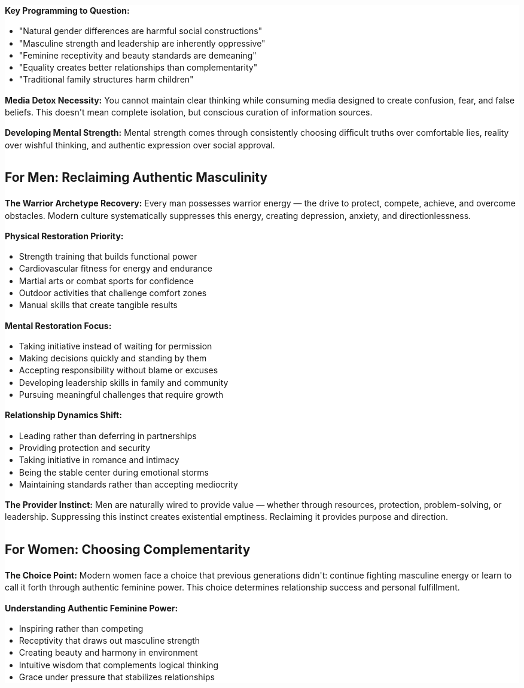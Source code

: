 **Key Programming to Question:**
- "Natural gender differences are harmful social constructions"
- "Masculine strength and leadership are inherently oppressive"
- "Feminine receptivity and beauty standards are demeaning"
- "Equality creates better relationships than complementarity"
- "Traditional family structures harm children"

**Media Detox Necessity:** You cannot maintain clear thinking while consuming media designed to create confusion, fear, and false beliefs. This doesn't mean complete isolation, but conscious curation of information sources.

**Developing Mental Strength:** Mental strength comes through consistently choosing difficult truths over comfortable lies, reality over wishful thinking, and authentic expression over social approval.

## For Men: Reclaiming Authentic Masculinity

**The Warrior Archetype Recovery:** Every man possesses warrior energy — the drive to protect, compete, achieve, and overcome obstacles. Modern culture systematically suppresses this energy, creating depression, anxiety, and directionlessness.

**Physical Restoration Priority:**
- Strength training that builds functional power
- Cardiovascular fitness for energy and endurance  
- Martial arts or combat sports for confidence
- Outdoor activities that challenge comfort zones
- Manual skills that create tangible results

**Mental Restoration Focus:**
- Taking initiative instead of waiting for permission
- Making decisions quickly and standing by them
- Accepting responsibility without blame or excuses
- Developing leadership skills in family and community
- Pursuing meaningful challenges that require growth

**Relationship Dynamics Shift:**
- Leading rather than deferring in partnerships
- Providing protection and security
- Taking initiative in romance and intimacy
- Being the stable center during emotional storms
- Maintaining standards rather than accepting mediocrity

**The Provider Instinct:** Men are naturally wired to provide value — whether through resources, protection, problem-solving, or leadership. Suppressing this instinct creates existential emptiness. Reclaiming it provides purpose and direction.

## For Women: Choosing Complementarity

**The Choice Point:** Modern women face a choice that previous generations didn't: continue fighting masculine energy or learn to call it forth through authentic feminine power. This choice determines relationship success and personal fulfillment.

**Understanding Authentic Feminine Power:**
- Inspiring rather than competing
- Receptivity that draws out masculine strength
- Creating beauty and harmony in environment
- Intuitive wisdom that complements logical thinking
- Grace under pressure that stabilizes relationships
